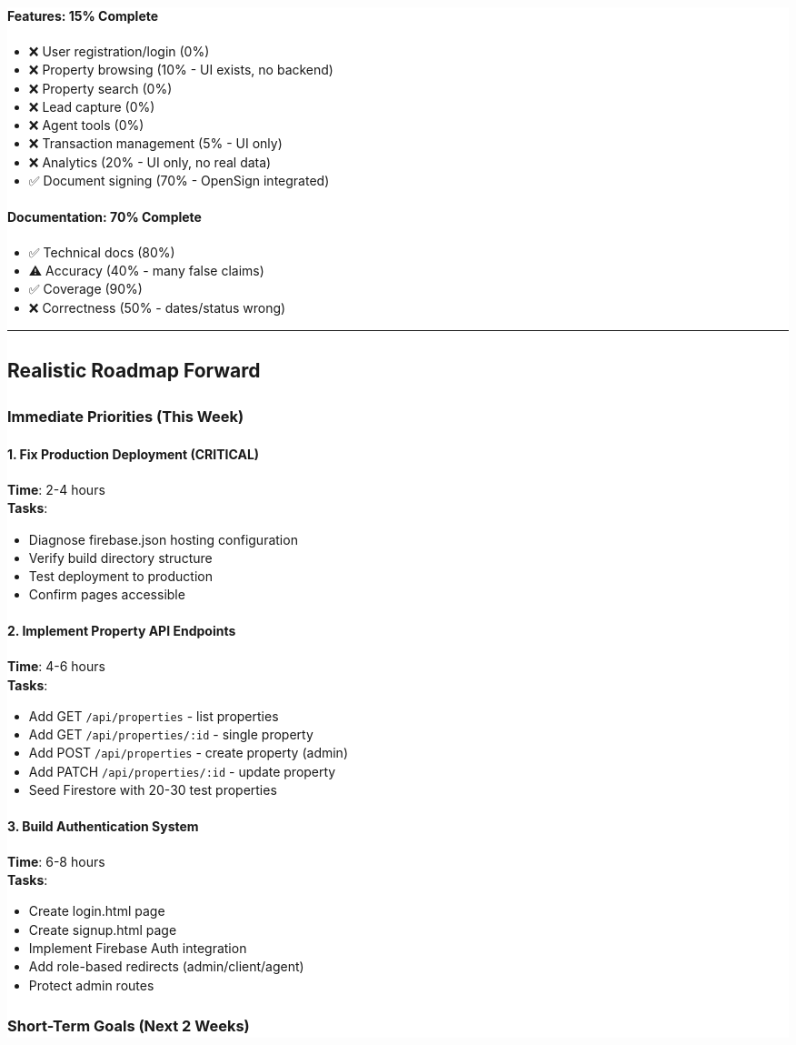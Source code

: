 #### Features: **15% Complete**
- ❌ User registration/login (0%)
- ❌ Property browsing (10% - UI exists, no backend)
- ❌ Property search (0%)
- ❌ Lead capture (0%)
- ❌ Agent tools (0%)
- ❌ Transaction management (5% - UI only)
- ❌ Analytics (20% - UI only, no real data)
- ✅ Document signing (70% - OpenSign integrated)

#### Documentation: **70% Complete**
- ✅ Technical docs (80%)
- ⚠️ Accuracy (40% - many false claims)
- ✅ Coverage (90%)
- ❌ Correctness (50% - dates/status wrong)

---

## Realistic Roadmap Forward

### Immediate Priorities (This Week)

#### 1. Fix Production Deployment (CRITICAL)
**Time**: 2-4 hours  
**Tasks**:
- Diagnose firebase.json hosting configuration
- Verify build directory structure
- Test deployment to production
- Confirm pages accessible

#### 2. Implement Property API Endpoints
**Time**: 4-6 hours  
**Tasks**:
- Add GET `/api/properties` - list properties
- Add GET `/api/properties/:id` - single property
- Add POST `/api/properties` - create property (admin)
- Add PATCH `/api/properties/:id` - update property
- Seed Firestore with 20-30 test properties

#### 3. Build Authentication System
**Time**: 6-8 hours  
**Tasks**:
- Create login.html page
- Create signup.html page
- Implement Firebase Auth integration
- Add role-based redirects (admin/client/agent)
- Protect admin routes

### Short-Term Goals (Next 2 Weeks)
